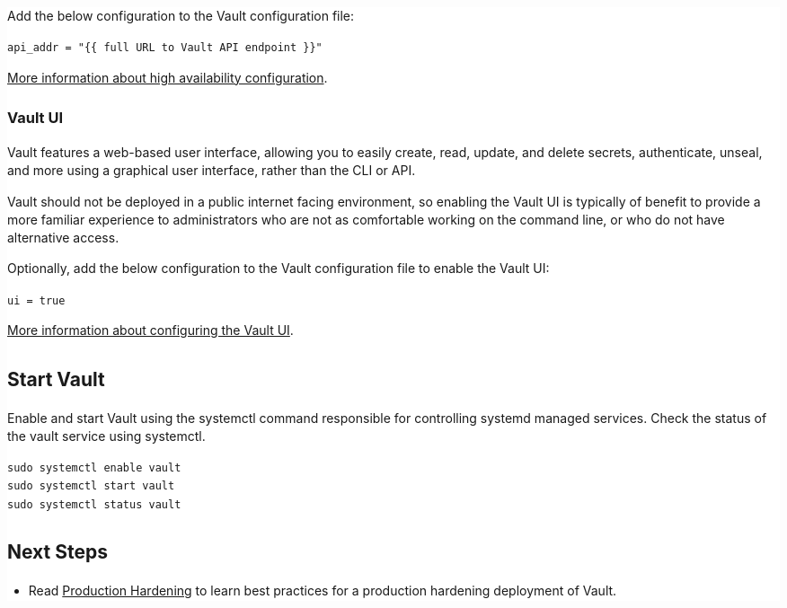 Add the below configuration to the Vault configuration file:

```hcl
api_addr = "{{ full URL to Vault API endpoint }}"
```

[More information about high availability configuration](/docs/configuration/#high-availability-parameters).

### Vault UI

Vault features a web-based user interface, allowing you to easily create, read, update, and delete secrets, authenticate, unseal, and more using a graphical user interface, rather than the CLI or API.

Vault should not be deployed in a public internet facing environment, so enabling the Vault UI is typically of benefit to provide a more familiar experience to administrators who are not as comfortable working on the command line, or who do not have alternative access.

Optionally, add the below configuration to the Vault configuration file to enable the Vault UI:

```hcl
ui = true
```

[More information about configuring the Vault UI](/docs/configuration/ui/index.html).

## Start Vault

Enable and start Vault using the systemctl command responsible for controlling systemd managed services. Check the status of the vault service using systemctl.

```text
sudo systemctl enable vault
sudo systemctl start vault
sudo systemctl status vault
```

## Next Steps

- Read [Production Hardening](/guides/operations/production.html) to learn best
  practices for a production hardening deployment of Vault.
